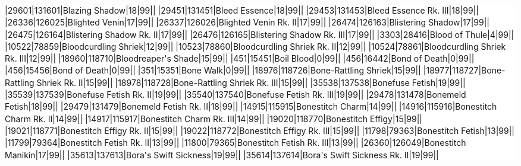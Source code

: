 |29601|131601|Blazing Shadow|18|99||
|29451|131451|Bleed Essence|18|99||
|29453|131453|Bleed Essence Rk. III|18|99||
|26336|126025|Blighted Venin|17|99||
|26337|126026|Blighted Venin Rk. II|17|99||
|26474|126163|Blistering Shadow|17|99||
|26475|126164|Blistering Shadow Rk. II|17|99||
|26476|126165|Blistering Shadow Rk. III|17|99||
|3303|28416|Blood of Thule|4|99||
|10522|78859|Bloodcurdling Shriek|12|99||
|10523|78860|Bloodcurdling Shriek Rk. II|12|99||
|10524|78861|Bloodcurdling Shriek Rk. III|12|99||
|18960|118710|Bloodreaper's Shade|15|99||
|451|15451|Boil Blood|0|99||
|456|16442|Bond of Death|0|99||
|456|15456|Bond of Death|0|99||
|351|15351|Bone Walk|0|99||
|18976|118726|Bone-Rattling Shriek|15|99||
|18977|118727|Bone-Rattling Shriek Rk. II|15|99||
|18978|118728|Bone-Rattling Shriek Rk. III|15|99||
|35538|137538|Bonefuse Fetish|19|99||
|35539|137539|Bonefuse Fetish Rk. II|19|99||
|35540|137540|Bonefuse Fetish Rk. III|19|99||
|29478|131478|Bonemeld Fetish|18|99||
|29479|131479|Bonemeld Fetish Rk. II|18|99||
|14915|115915|Bonestitch Charm|14|99||
|14916|115916|Bonestitch Charm Rk. II|14|99||
|14917|115917|Bonestitch Charm Rk. III|14|99||
|19020|118770|Bonestitch Effigy|15|99||
|19021|118771|Bonestitch Effigy Rk. II|15|99||
|19022|118772|Bonestitch Effigy Rk. III|15|99||
|11798|79363|Bonestitch Fetish|13|99||
|11799|79364|Bonestitch Fetish Rk. II|13|99||
|11800|79365|Bonestitch Fetish Rk. III|13|99||
|26360|126049|Bonestitch Manikin|17|99||
|35613|137613|Bora's Swift Sickness|19|99||
|35614|137614|Bora's Swift Sickness Rk. II|19|99||